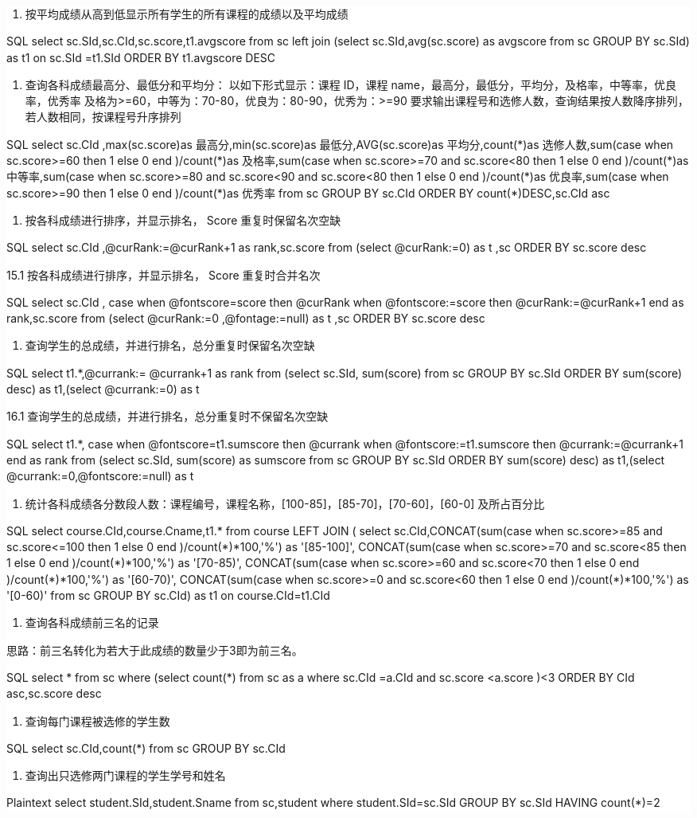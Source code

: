 1. 按平均成绩从高到低显示所有学生的所有课程的成绩以及平均成绩

SQL select sc.SId,sc.CId,sc.score,t1.avgscore from sc left join (select sc.SId,avg(sc.score) as avgscore from sc GROUP BY sc.SId) as t1 on sc.SId =t1.SId ORDER BY t1.avgscore DESC

1. 查询各科成绩最高分、最低分和平均分： 以如下形式显示：课程 ID，课程 name，最高分，最低分，平均分，及格率，中等率，优良率，优秀率 及格为\>=60，中等为：70-80，优良为：80-90，优秀为：\>=90 要求输出课程号和选修人数，查询结果按人数降序排列，若人数相同，按课程号升序排列

SQL select sc.CId ,max(sc.score)as 最高分,min(sc.score)as 最低分,AVG(sc.score)as 平均分,count(\*)as 选修人数,sum(case when sc.score\>=60 then 1 else 0 end )/count(\*)as 及格率,sum(case when sc.score\>=70 and sc.score\<80 then 1 else 0 end )/count(\*)as 中等率,sum(case when sc.score\>=80 and sc.score\<90 and sc.score\<80 then 1 else 0 end )/count(\*)as 优良率,sum(case when sc.score\>=90 then 1 else 0 end )/count(\*)as 优秀率 from sc GROUP BY sc.CId ORDER BY count(\*)DESC,sc.CId asc

1. 按各科成绩进行排序，并显示排名， Score 重复时保留名次空缺

SQL select sc.CId ,@curRank:=@curRank+1 as rank,sc.score from (select @curRank:=0) as t ,sc ORDER BY sc.score desc

15.1 按各科成绩进行排序，并显示排名， Score 重复时合并名次

SQL select sc.CId , case when @fontscore=score then @curRank when @fontscore:=score then @curRank:=@curRank+1 end as rank,sc.score from (select @curRank:=0 ,@fontage:=null) as t ,sc ORDER BY sc.score desc

1. 查询学生的总成绩，并进行排名，总分重复时保留名次空缺

SQL select t1.\*,@currank:= @currank+1 as rank from (select sc.SId, sum(score) from sc GROUP BY sc.SId ORDER BY sum(score) desc) as t1,(select @currank:=0) as t

16.1 查询学生的总成绩，并进行排名，总分重复时不保留名次空缺

SQL select t1.\*, case when @fontscore=t1.sumscore then @currank when @fontscore:=t1.sumscore then @currank:=@currank+1 end as rank from (select sc.SId, sum(score) as sumscore from sc GROUP BY sc.SId ORDER BY sum(score) desc) as t1,(select @currank:=0,@fontscore:=null) as t

1. 统计各科成绩各分数段人数：课程编号，课程名称，[100-85]，[85-70]，[70-60]，[60-0] 及所占百分比

SQL select course.CId,course.Cname,t1.\* from course LEFT JOIN ( select sc.CId,CONCAT(sum(case when sc.score\>=85 and sc.score\<=100 then 1 else 0 end )/count(\*)\*100,'%') as '[85-100]', CONCAT(sum(case when sc.score\>=70 and sc.score\<85 then 1 else 0 end )/count(\*)\*100,'%') as '[70-85)', CONCAT(sum(case when sc.score\>=60 and sc.score\<70 then 1 else 0 end )/count(\*)\*100,'%') as '[60-70)', CONCAT(sum(case when sc.score\>=0 and sc.score\<60 then 1 else 0 end )/count(\*)\*100,'%') as '[0-60)' from sc GROUP BY sc.CId) as t1 on course.CId=t1.CId

1. 查询各科成绩前三名的记录

思路：前三名转化为若大于此成绩的数量少于3即为前三名。

SQL select \* from sc where (select count(\*) from sc as a where sc.CId =a.CId and sc.score \<a.score )\<3 ORDER BY CId asc,sc.score desc

1. 查询每门课程被选修的学生数

SQL select sc.CId,count(\*) from sc GROUP BY sc.CId

1. 查询出只选修两门课程的学生学号和姓名

Plaintext select student.SId,student.Sname from sc,student where student.SId=sc.SId GROUP BY sc.SId HAVING count(\*)=2
